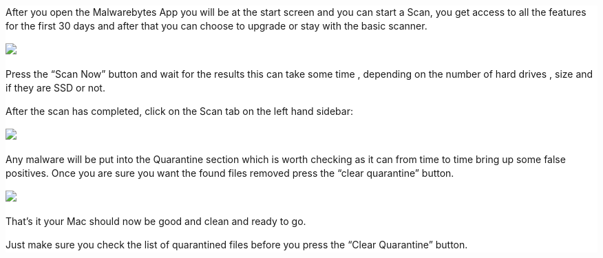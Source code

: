 After you open the Malwarebytes App you will be at the start screen and you can start a Scan, you get access to all the features for the first 30 days and after that you can choose to upgrade or stay with the basic scanner.

<img src="{{ site.site_cdn }}/assets/img/blog/2017/safe2/image6.png" class="img-fluid rounded m-2" width="600" />

Press the “Scan Now” button and wait for the results this can take some time , depending on the number of hard drives , size and if they are SSD or not.

After the scan has completed, click on the Scan tab on the left hand sidebar:

<img src="{{ site.site_cdn }}/assets/img/blog/2017/safe2/image3.png" class="img-fluid rounded m-2" width="600" />

Any malware will be put into the Quarantine section which is worth checking as it can from time to time bring up some false positives. Once you are sure you want the found files removed press the “clear quarantine” button.

<img src="{{ site.site_cdn }}/assets/img/blog/2017/safe2/image4.png" class="img-fluid rounded m-2" width="600" />

That’s it your Mac should now be good and clean and ready to go.

Just make sure you check the list of quarantined files before you press the “Clear Quarantine” button.

[1]:https://www.malwarebytes.com/mac/
